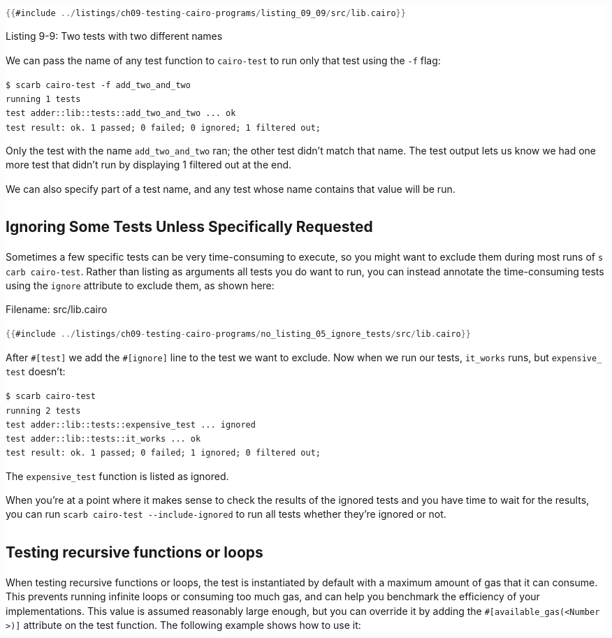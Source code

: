 ```rust
{{#include ../listings/ch09-testing-cairo-programs/listing_09_09/src/lib.cairo}}
```

<span class="caption">Listing 9-9: Two tests with two different names</span>

We can pass the name of any test function to `cairo-test` to run only that test using the `-f` flag:

```shell
$ scarb cairo-test -f add_two_and_two
running 1 tests
test adder::lib::tests::add_two_and_two ... ok
test result: ok. 1 passed; 0 failed; 0 ignored; 1 filtered out;
```

Only the test with the name `add_two_and_two` ran; the other test didn’t match that name. The test output lets us know we had one more test that didn’t run by displaying 1 filtered out at the end.

We can also specify part of a test name, and any test whose name contains that value will be run.

## Ignoring Some Tests Unless Specifically Requested

Sometimes a few specific tests can be very time-consuming to execute, so you might want to exclude them during most runs of `scarb cairo-test`. Rather than listing as arguments all tests you do want to run, you can instead annotate the time-consuming tests using the `ignore` attribute to exclude them, as shown here:

<span class="filename">Filename: src/lib.cairo</span>

```rust
{{#include ../listings/ch09-testing-cairo-programs/no_listing_05_ignore_tests/src/lib.cairo}}
```

After `#[test]` we add the `#[ignore]` line to the test we want to exclude. Now when we run our tests, `it_works` runs, but `expensive_test` doesn’t:

```shell
$ scarb cairo-test
running 2 tests
test adder::lib::tests::expensive_test ... ignored
test adder::lib::tests::it_works ... ok
test result: ok. 1 passed; 0 failed; 1 ignored; 0 filtered out;
```

The `expensive_test` function is listed as ignored.

When you’re at a point where it makes sense to check the results of the ignored tests and you have time to wait for the results, you can run `scarb cairo-test --include-ignored` to run all tests whether they’re ignored or not.

## Testing recursive functions or loops

When testing recursive functions or loops, the test is instantiated by default with a maximum amount of gas that it can consume. This prevents running infinite loops or consuming too much gas, and can help you benchmark the efficiency of your implementations. This value is assumed reasonably large enough, but you can override it by adding the `#[available_gas(<Number>)]` attribute on the test function. The following example shows how to use it:
